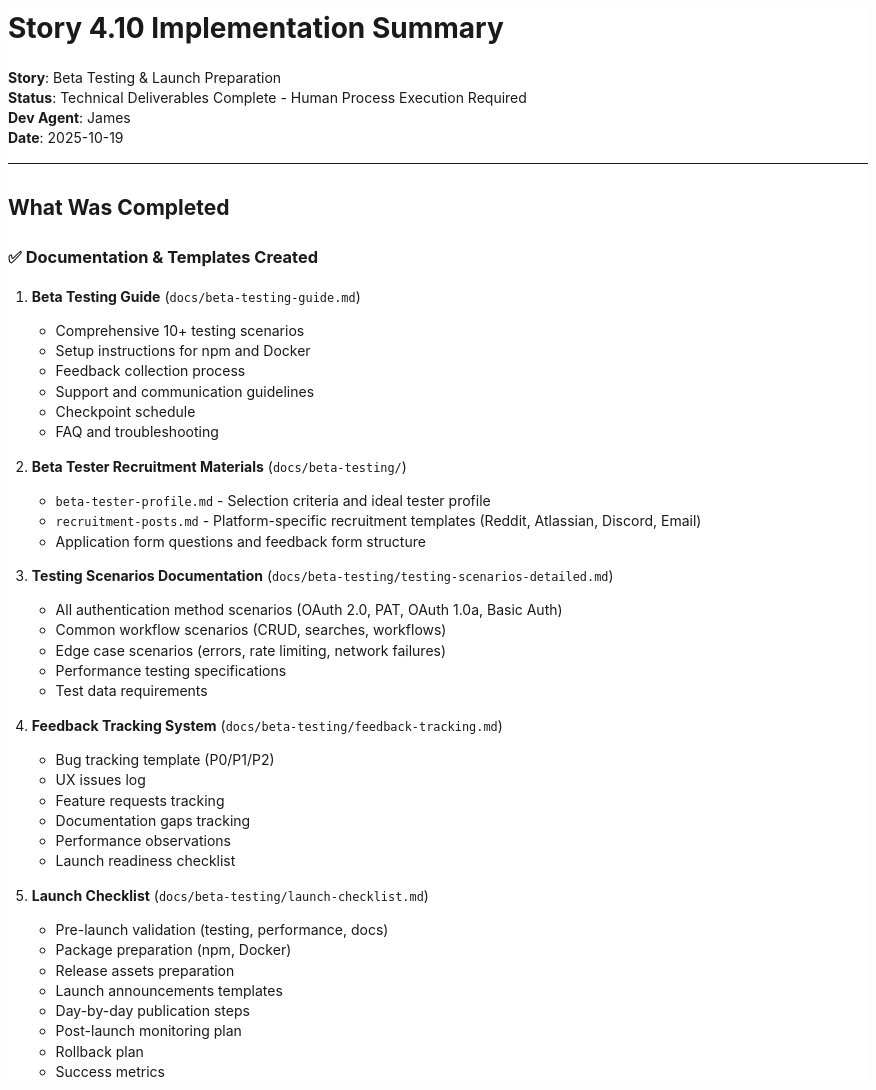 # Story 4.10 Implementation Summary

**Story**: Beta Testing & Launch Preparation  
**Status**: Technical Deliverables Complete - Human Process Execution Required  
**Dev Agent**: James  
**Date**: 2025-10-19  

---

## What Was Completed

### ✅ Documentation & Templates Created

1. **Beta Testing Guide** (`docs/beta-testing-guide.md`)
   - Comprehensive 10+ testing scenarios
   - Setup instructions for npm and Docker
   - Feedback collection process
   - Support and communication guidelines
   - Checkpoint schedule
   - FAQ and troubleshooting

2. **Beta Tester Recruitment Materials** (`docs/beta-testing/`)
   - `beta-tester-profile.md` - Selection criteria and ideal tester profile
   - `recruitment-posts.md` - Platform-specific recruitment templates (Reddit, Atlassian, Discord, Email)
   - Application form questions and feedback form structure

3. **Testing Scenarios Documentation** (`docs/beta-testing/testing-scenarios-detailed.md`)
   - All authentication method scenarios (OAuth 2.0, PAT, OAuth 1.0a, Basic Auth)
   - Common workflow scenarios (CRUD, searches, workflows)
   - Edge case scenarios (errors, rate limiting, network failures)
   - Performance testing specifications
   - Test data requirements

4. **Feedback Tracking System** (`docs/beta-testing/feedback-tracking.md`)
   - Bug tracking template (P0/P1/P2)
   - UX issues log
   - Feature requests tracking
   - Documentation gaps tracking
   - Performance observations
   - Launch readiness checklist

5. **Launch Checklist** (`docs/beta-testing/launch-checklist.md`)
   - Pre-launch validation (testing, performance, docs)
   - Package preparation (npm, Docker)
   - Release assets preparation
   - Launch announcements templates
   - Day-by-day publication steps
   - Post-launch monitoring plan
   - Rollback plan
   - Success metrics
